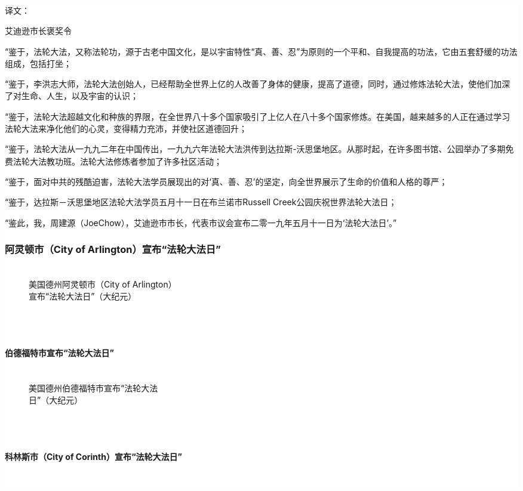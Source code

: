   译文：
 </p>
 <p>
  艾迪逊市长褒奖令
 </p>
 <p>
  “鉴于，法轮大法，又称法轮功，源于古老中国文化，是以宇宙特性“真、善、忍”为原则的一个平和、自我提高的功法，它由五套舒缓的功法组成，包括打坐；
 </p>
 <p>
  “鉴于，李洪志大师，法轮大法创始人，已经帮助全世界上亿的人改善了身体的健康，提高了道德，同时，通过修炼法轮大法，使他们加深了对生命、人生，以及宇宙的认识；
 </p>
 <p>
  “鉴于，法轮大法超越文化和种族的界限，在全世界八十多个国家吸引了上亿人在八十多个国家修炼。在美国，越来越多的人正在通过学习法轮大法来净化他们的心灵，变得精力充沛，并使社区道德回升；
 </p>
 <p>
  “鉴于，法轮大法从一九九二年在中国传出，一九九六年法轮大法洪传到达拉斯-沃思堡地区。从那时起，在许多图书馆、公园举办了多期免费法轮大法教功班。法轮大法修炼者参加了许多社区活动；
 </p>
 <p>
  “鉴于，面对中共的残酷迫害，法轮大法学员展现出的对‘真、善、忍’的坚定，向全世界展示了生命的价值和人格的尊严；
 </p>
 <p>
  “鉴于，达拉斯－沃思堡地区法轮大法学员五月十一日在布兰诺市Russell Creek公园庆祝世界法轮大法日；
 </p>
 <p>
  “鉴此，我，周建源（JoeChow），艾迪逊市市长，代表市议会宣布二零一九年五月十一日为‘法轮大法日’。”
 </p>
 <h3>
  阿灵顿市（City of Arlington）宣布“法轮大法日”
 </h3>
 <figure aria-describedby="caption-attachment-11251993" class="wp-caption aligncenter" id="attachment_11251993" style="width: 258px">
  <ok href="https://i.epochtimes.com/assets/uploads/2019/05/2019-5-10-texas-10-cities-proclamations_03-1.jpg" target="_blank">
   <img alt="" class="wp-image-11251993" src="https://i.epochtimes.com/assets/uploads/2019/05/2019-5-10-texas-10-cities-proclamations_03-1-450x637.jpg"/>
  </ok>
  <br/><figcaption class="wp-caption-text" id="caption-attachment-11251993">
   美国德州阿灵顿市（City of Arlington）宣布“法轮大法日”（大纪元）
  </figcaption><br/>
 </figure><br/>
 <h4>
  伯德福特市宣布“法轮大法日”
 </h4>
 <figure aria-describedby="caption-attachment-11252000" class="wp-caption aligncenter" id="attachment_11252000" style="width: 256px">
  <ok href="https://i.epochtimes.com/assets/uploads/2019/05/2019-5-10-texas-10-cities-proclamations_04-2.jpg" target="_blank">
   <img alt="" class="wp-image-11252000" src="https://i.epochtimes.com/assets/uploads/2019/05/2019-5-10-texas-10-cities-proclamations_04-2-600x777.jpg"/>
  </ok>
  <br/><figcaption class="wp-caption-text" id="caption-attachment-11252000">
   美国德州伯德福特市宣布“法轮大法日”（大纪元）
  </figcaption><br/>
 </figure><br/>
 <h4>
  科林斯市（City of Corinth）宣布“法轮大法日”
 </h4>
 <figure aria-describedby="caption-attachment-11252005" class="wp-caption aligncenter" id="attachment_11252005" style="width: 254px">
  <ok href="https://i.epochtimes.com/assets/uploads/2019/05/2019-5-10-texas-10-cities-proclamations_05-1.jpg" target="_blank">
   <img alt="" class="wp-image-11252005" src="https://i.epochtimes.com/assets/uploads/2019/05/2019-5-10-texas-10-cities-proclamations_05-1-600x777.jpg"/>
  </ok>
  <br/><figcaption class="wp-caption-text" id="caption-attachment-11252005">